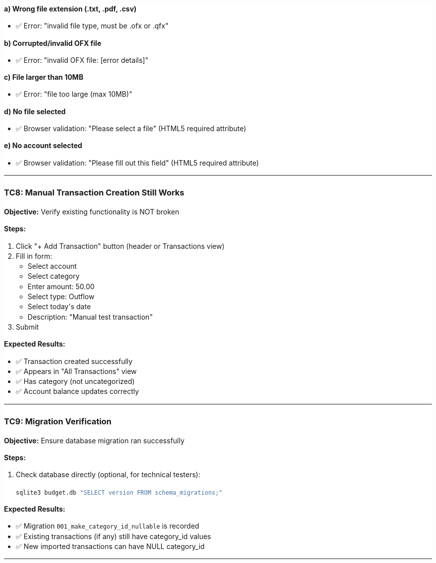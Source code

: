 **a) Wrong file extension (.txt, .pdf, .csv)**
- ✅ Error: "invalid file type, must be .ofx or .qfx"

**b) Corrupted/invalid OFX file**
- ✅ Error: "invalid OFX file: [error details]"

**c) File larger than 10MB**
- ✅ Error: "file too large (max 10MB)"

**d) No file selected**
- ✅ Browser validation: "Please select a file" (HTML5 required attribute)

**e) No account selected**
- ✅ Browser validation: "Please fill out this field" (HTML5 required attribute)

---

### **TC8: Manual Transaction Creation Still Works**

**Objective:** Verify existing functionality is NOT broken

**Steps:**
1. Click "+ Add Transaction" button (header or Transactions view)
2. Fill in form:
   - Select account
   - Select category
   - Enter amount: 50.00
   - Select type: Outflow
   - Select today's date
   - Description: "Manual test transaction"
3. Submit

**Expected Results:**
- ✅ Transaction created successfully
- ✅ Appears in "All Transactions" view
- ✅ Has category (not uncategorized)
- ✅ Account balance updates correctly

---

### **TC9: Migration Verification**

**Objective:** Ensure database migration ran successfully

**Steps:**
1. Check database directly (optional, for technical testers):
   ```bash
   sqlite3 budget.db "SELECT version FROM schema_migrations;"
   ```

**Expected Results:**
- ✅ Migration `001_make_category_id_nullable` is recorded
- ✅ Existing transactions (if any) still have category_id values
- ✅ New imported transactions can have NULL category_id

---
